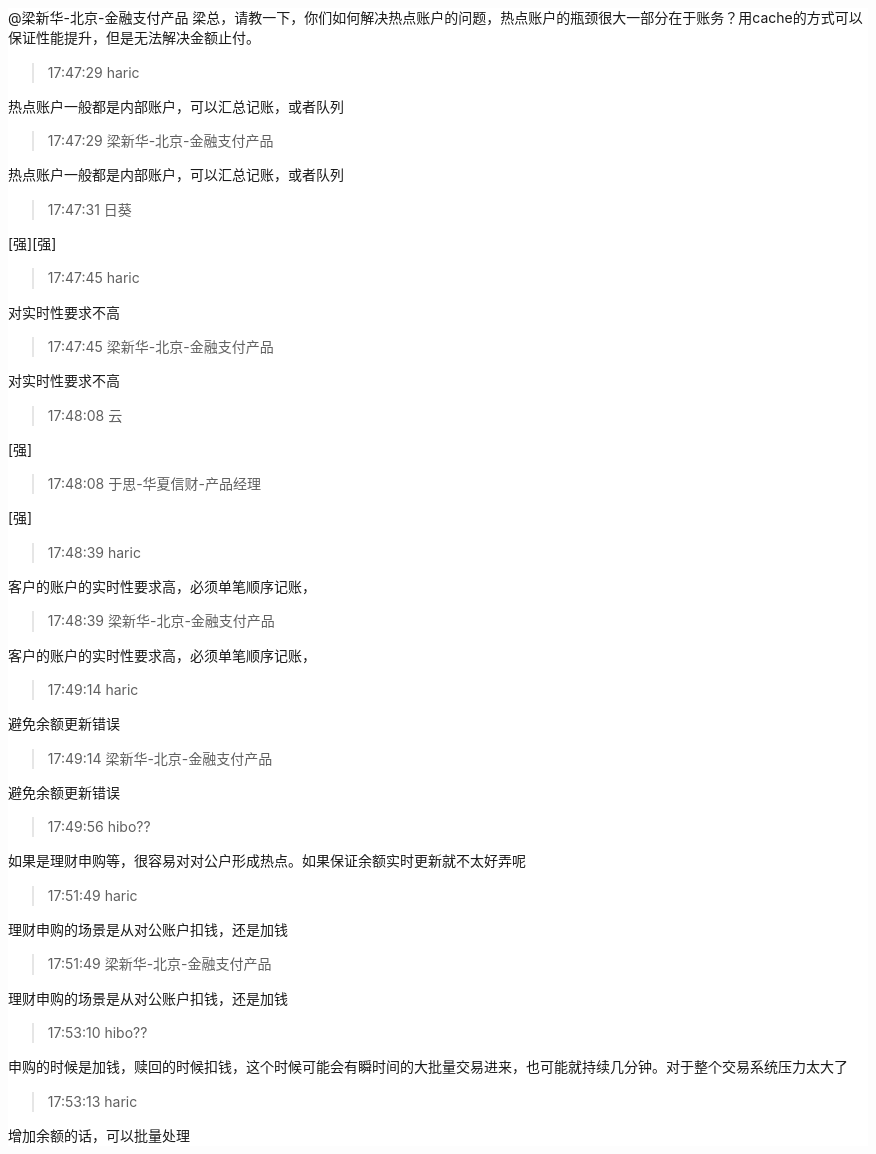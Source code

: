 @梁新华-北京-金融支付产品 梁总，请教一下，你们如何解决热点账户的问题，热点账户的瓶颈很大一部分在于账务？用cache的方式可以保证性能提升，但是无法解决金额止付。  
   
> 17:47:29  haric  
   
热点账户一般都是内部账户，可以汇总记账，或者队列  
   
> 17:47:29  梁新华-北京-金融支付产品  
   
热点账户一般都是内部账户，可以汇总记账，或者队列  
   
> 17:47:31  日葵  
   
[强][强]  
   
> 17:47:45  haric  
   
对实时性要求不高  
   
> 17:47:45  梁新华-北京-金融支付产品  
   
对实时性要求不高  
   
> 17:48:08  云  
   
[强]  
   
> 17:48:08  于思-华夏信财-产品经理  
   
[强]  
   
> 17:48:39  haric  
   
客户的账户的实时性要求高，必须单笔顺序记账，  
   
> 17:48:39  梁新华-北京-金融支付产品  
   
客户的账户的实时性要求高，必须单笔顺序记账，  
   
> 17:49:14  haric  
   
避免余额更新错误  
   
> 17:49:14  梁新华-北京-金融支付产品  
   
避免余额更新错误  
   
> 17:49:56  hibo??  
   
如果是理财申购等，很容易对对公户形成热点。如果保证余额实时更新就不太好弄呢  
   
> 17:51:49  haric  
   
理财申购的场景是从对公账户扣钱，还是加钱  
   
> 17:51:49  梁新华-北京-金融支付产品  
   
理财申购的场景是从对公账户扣钱，还是加钱  
   
> 17:53:10  hibo??  
   
申购的时候是加钱，赎回的时候扣钱，这个时候可能会有瞬时间的大批量交易进来，也可能就持续几分钟。对于整个交易系统压力太大了  
   
> 17:53:13  haric  
   
增加余额的话，可以批量处理  
   